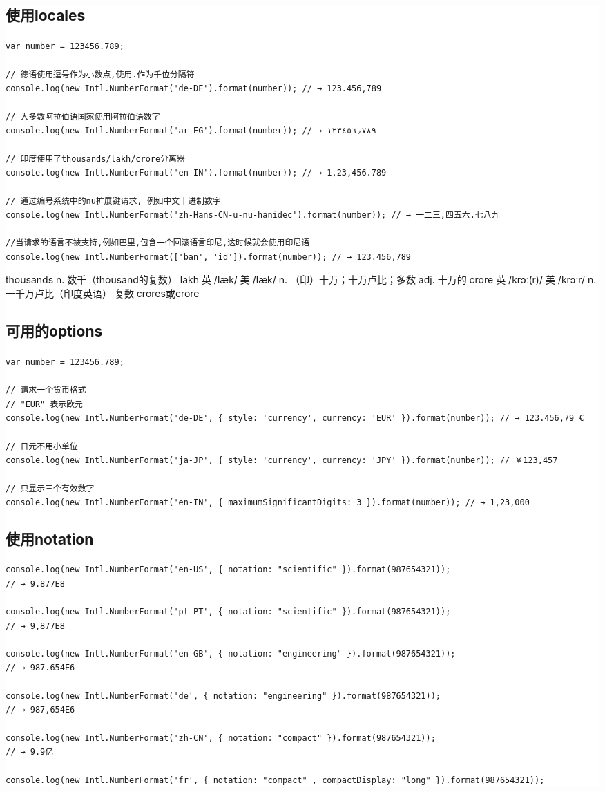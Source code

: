 ## 使用locales

```
var number = 123456.789;

// 德语使用逗号作为小数点,使用.作为千位分隔符
console.log(new Intl.NumberFormat('de-DE').format(number)); // → 123.456,789

// 大多数阿拉伯语国家使用阿拉伯语数字
console.log(new Intl.NumberFormat('ar-EG').format(number)); // → ١٢٣٤٥٦٫٧٨٩

// 印度使用了thousands/lakh/crore分离器
console.log(new Intl.NumberFormat('en-IN').format(number)); // → 1,23,456.789

// 通过编号系统中的nu扩展键请求, 例如中文十进制数字
console.log(new Intl.NumberFormat('zh-Hans-CN-u-nu-hanidec').format(number)); // → 一二三,四五六.七八九

//当请求的语言不被支持,例如巴里,包含一个回滚语言印尼,这时候就会使用印尼语
console.log(new Intl.NumberFormat(['ban', 'id']).format(number)); // → 123.456,789
```

thousands n. 数千（thousand的复数）
lakh  英 /læk/  美 /læk/ n. （印）十万；十万卢比；多数 adj. 十万的
crore 英 /krɔː(r)/  美 /krɔːr/ n. 一千万卢比（印度英语） 复数 crores或crore

## 可用的options

```
var number = 123456.789;

// 请求一个货币格式
// "EUR" 表示欧元
console.log(new Intl.NumberFormat('de-DE', { style: 'currency', currency: 'EUR' }).format(number)); // → 123.456,79 €

// 日元不用小单位
console.log(new Intl.NumberFormat('ja-JP', { style: 'currency', currency: 'JPY' }).format(number)); // ￥123,457

// 只显示三个有效数字
console.log(new Intl.NumberFormat('en-IN', { maximumSignificantDigits: 3 }).format(number)); // → 1,23,000
```

## 使用notation

```
console.log(new Intl.NumberFormat('en-US', { notation: "scientific" }).format(987654321));
// → 9.877E8

console.log(new Intl.NumberFormat('pt-PT', { notation: "scientific" }).format(987654321));
// → 9,877E8

console.log(new Intl.NumberFormat('en-GB', { notation: "engineering" }).format(987654321));
// → 987.654E6

console.log(new Intl.NumberFormat('de', { notation: "engineering" }).format(987654321));
// → 987,654E6

console.log(new Intl.NumberFormat('zh-CN', { notation: "compact" }).format(987654321)); 
// → 9.9亿

console.log(new Intl.NumberFormat('fr', { notation: "compact" , compactDisplay: "long" }).format(987654321)); 
```